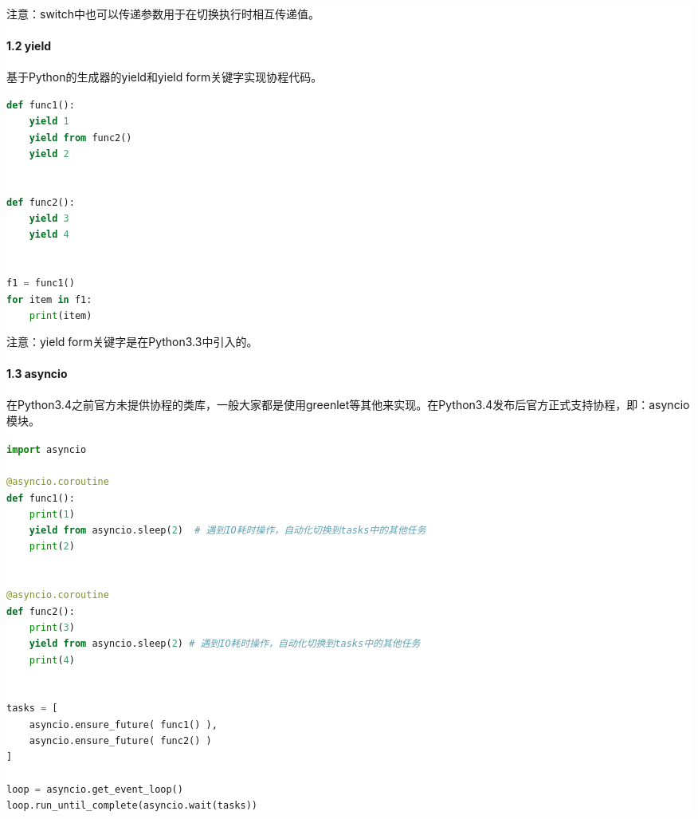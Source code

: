 注意：switch中也可以传递参数用于在切换执行时相互传递值。



#### 1.2 yield

基于Python的生成器的yield和yield form关键字实现协程代码。

```python
def func1():
    yield 1
    yield from func2()
    yield 2


def func2():
    yield 3
    yield 4


f1 = func1()
for item in f1:
    print(item)
```

注意：yield form关键字是在Python3.3中引入的。



#### 1.3 asyncio

在Python3.4之前官方未提供协程的类库，一般大家都是使用greenlet等其他来实现。在Python3.4发布后官方正式支持协程，即：asyncio模块。

```python
import asyncio

@asyncio.coroutine
def func1():
    print(1)
    yield from asyncio.sleep(2)  # 遇到IO耗时操作，自动化切换到tasks中的其他任务
    print(2)


@asyncio.coroutine
def func2():
    print(3)
    yield from asyncio.sleep(2) # 遇到IO耗时操作，自动化切换到tasks中的其他任务
    print(4)


tasks = [
    asyncio.ensure_future( func1() ),
    asyncio.ensure_future( func2() )
]

loop = asyncio.get_event_loop()
loop.run_until_complete(asyncio.wait(tasks))
```
